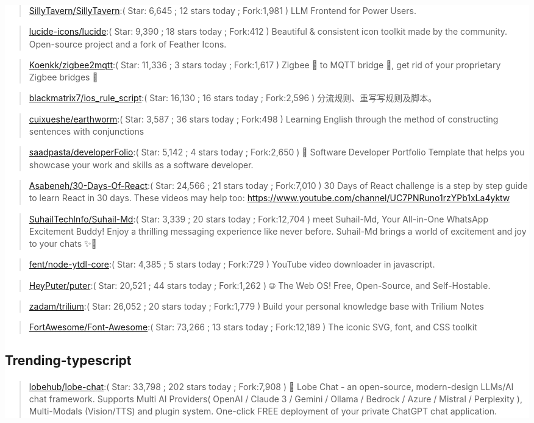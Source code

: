 > [SillyTavern/SillyTavern](https://github.com/SillyTavern/SillyTavern):( Star: 6,645 ; 12 stars today ; Fork:1,981 ) 
 > LLM Frontend for Power Users.

> [lucide-icons/lucide](https://github.com/lucide-icons/lucide):( Star: 9,390 ; 18 stars today ; Fork:412 ) 
 > Beautiful & consistent icon toolkit made by the community. Open-source project and a fork of Feather Icons.

> [Koenkk/zigbee2mqtt](https://github.com/Koenkk/zigbee2mqtt):( Star: 11,336 ; 3 stars today ; Fork:1,617 ) 
 > Zigbee 🐝 to MQTT bridge 🌉, get rid of your proprietary Zigbee bridges 🔨

> [blackmatrix7/ios_rule_script](https://github.com/blackmatrix7/ios_rule_script):( Star: 16,130 ; 16 stars today ; Fork:2,596 ) 
 > 分流规则、重写写规则及脚本。

> [cuixueshe/earthworm](https://github.com/cuixueshe/earthworm):( Star: 3,587 ; 36 stars today ; Fork:498 ) 
 > Learning English through the method of constructing sentences with conjunctions

> [saadpasta/developerFolio](https://github.com/saadpasta/developerFolio):( Star: 5,142 ; 4 stars today ; Fork:2,650 ) 
 > 🚀 Software Developer Portfolio Template that helps you showcase your work and skills as a software developer.

> [Asabeneh/30-Days-Of-React](https://github.com/Asabeneh/30-Days-Of-React):( Star: 24,566 ; 21 stars today ; Fork:7,010 ) 
 > 30 Days of React challenge is a step by step guide to learn React in 30 days. These videos may help too: https://www.youtube.com/channel/UC7PNRuno1rzYPb1xLa4yktw

> [SuhailTechInfo/Suhail-Md](https://github.com/SuhailTechInfo/Suhail-Md):( Star: 3,339 ; 20 stars today ; Fork:12,704 ) 
 > meet Suhail-Md, Your All-in-One WhatsApp Excitement Buddy! Enjoy a thrilling messaging experience like never before. Suhail-Md brings a world of excitement and joy to your chats ✨🤖

> [fent/node-ytdl-core](https://github.com/fent/node-ytdl-core):( Star: 4,385 ; 5 stars today ; Fork:729 ) 
 > YouTube video downloader in javascript.

> [HeyPuter/puter](https://github.com/HeyPuter/puter):( Star: 20,521 ; 44 stars today ; Fork:1,262 ) 
 > 🌐 The Web OS! Free, Open-Source, and Self-Hostable.

> [zadam/trilium](https://github.com/zadam/trilium):( Star: 26,052 ; 20 stars today ; Fork:1,779 ) 
 > Build your personal knowledge base with Trilium Notes

> [FortAwesome/Font-Awesome](https://github.com/FortAwesome/Font-Awesome):( Star: 73,266 ; 13 stars today ; Fork:12,189 ) 
 > The iconic SVG, font, and CSS toolkit

## Trending-typescript
> [lobehub/lobe-chat](https://github.com/lobehub/lobe-chat):( Star: 33,798 ; 202 stars today ; Fork:7,908 ) 
 > 🤯 Lobe Chat - an open-source, modern-design LLMs/AI chat framework. Supports Multi AI Providers( OpenAI / Claude 3 / Gemini / Ollama / Bedrock / Azure / Mistral / Perplexity ), Multi-Modals (Vision/TTS) and plugin system. One-click FREE deployment of your private ChatGPT chat application.

